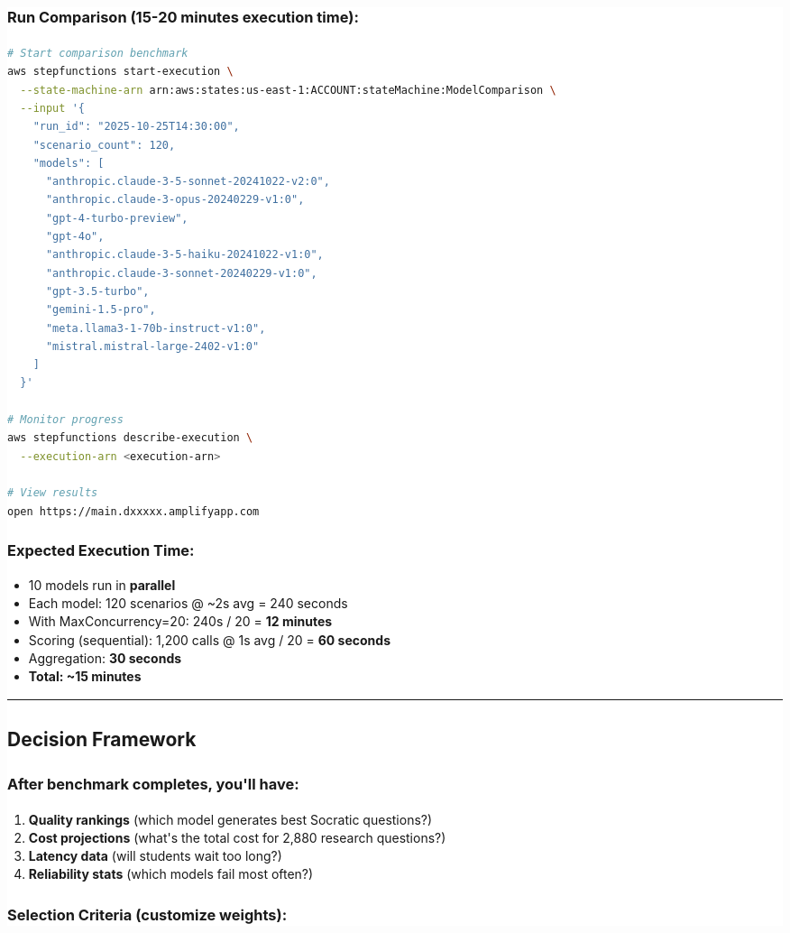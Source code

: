 ### **Run Comparison** (15-20 minutes execution time):

```bash
# Start comparison benchmark
aws stepfunctions start-execution \
  --state-machine-arn arn:aws:states:us-east-1:ACCOUNT:stateMachine:ModelComparison \
  --input '{
    "run_id": "2025-10-25T14:30:00",
    "scenario_count": 120,
    "models": [
      "anthropic.claude-3-5-sonnet-20241022-v2:0",
      "anthropic.claude-3-opus-20240229-v1:0",
      "gpt-4-turbo-preview",
      "gpt-4o",
      "anthropic.claude-3-5-haiku-20241022-v1:0",
      "anthropic.claude-3-sonnet-20240229-v1:0",
      "gpt-3.5-turbo",
      "gemini-1.5-pro",
      "meta.llama3-1-70b-instruct-v1:0",
      "mistral.mistral-large-2402-v1:0"
    ]
  }'

# Monitor progress
aws stepfunctions describe-execution \
  --execution-arn <execution-arn>

# View results
open https://main.dxxxxx.amplifyapp.com
```

### **Expected Execution Time**:

- 10 models run in **parallel**
- Each model: 120 scenarios @ ~2s avg = 240 seconds
- With MaxConcurrency=20: 240s / 20 = **12 minutes**
- Scoring (sequential): 1,200 calls @ 1s avg / 20 = **60 seconds**
- Aggregation: **30 seconds**
- **Total: ~15 minutes**

---

## Decision Framework

### **After benchmark completes, you'll have**:

1. **Quality rankings** (which model generates best Socratic questions?)
2. **Cost projections** (what's the total cost for 2,880 research questions?)
3. **Latency data** (will students wait too long?)
4. **Reliability stats** (which models fail most often?)

### **Selection Criteria** (customize weights):
